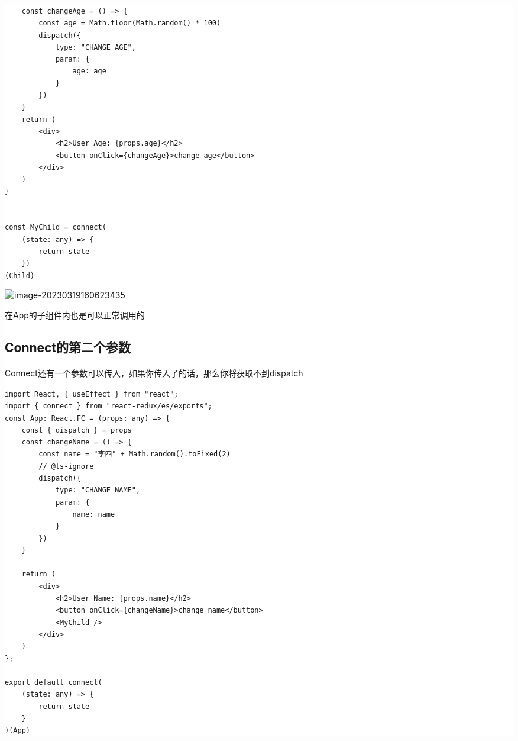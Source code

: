 ```tsx
    const changeAge = () => {
        const age = Math.floor(Math.random() * 100)
        dispatch({
            type: "CHANGE_AGE",
            param: {
                age: age
            }
        })
    }
    return (
        <div>
            <h2>User Age: {props.age}</h2>
            <button onClick={changeAge}>change age</button>
        </div>
    )
}
        

const MyChild = connect(
    (state: any) => {
        return state
    })
(Child)
```

![image-20230319160623435](/images/Web/React/03-Router和Redux/image-20230319160623435.png)

在App的子组件内也是可以正常调用的

## Connect的第二个参数

Connect还有一个参数可以传入，如果你传入了的话，那么你将获取不到dispatch

```tsx
import React, { useEffect } from "react";
import { connect } from "react-redux/es/exports";
const App: React.FC = (props: any) => {
    const { dispatch } = props
    const changeName = () => {
        const name = "李四" + Math.random().toFixed(2)
        // @ts-ignore
        dispatch({
            type: "CHANGE_NAME",
            param: {
                name: name
            }
        })
    }

    return (
        <div>
            <h2>User Name: {props.name}</h2>
            <button onClick={changeName}>change name</button>
            <MyChild />
        </div>
    )
};

export default connect(
    (state: any) => {
        return state
    }
)(App)

```